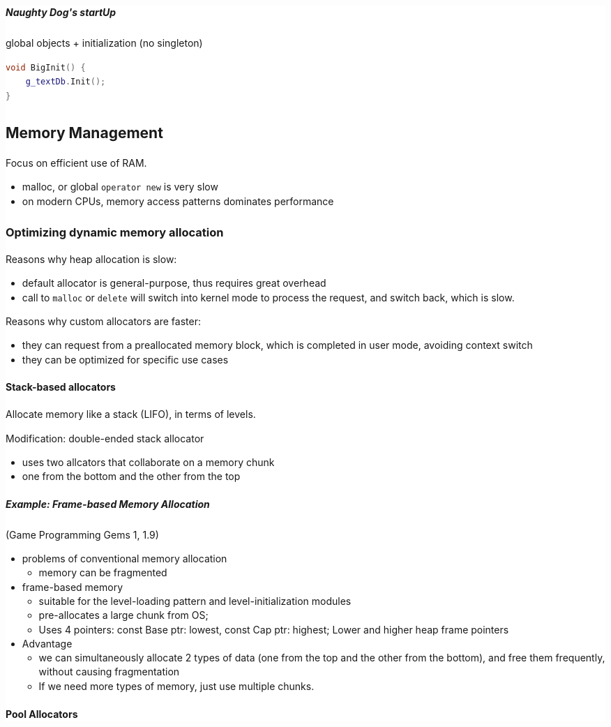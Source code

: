##### Naughty Dog's startUp

global objects + initialization (no singleton)

```Cpp
void BigInit() {
    g_textDb.Init();
}
```

## Memory Management

Focus on efficient use of RAM.

- malloc, or global `operator new` is very slow
- on modern CPUs, memory access patterns dominates performance

### Optimizing dynamic memory allocation

Reasons why heap allocation is slow:

- default allocator is general-purpose, thus requires great overhead
- call to `malloc` or `delete` will switch into kernel mode to process the request, and switch back, which is slow.

Reasons why custom allocators are faster:

- they can request from a preallocated memory block, which is completed in user mode, avoiding context switch
- they can be optimized for specific use cases

#### Stack-based allocators

Allocate memory like a stack (LIFO), in terms of levels.

Modification: double-ended stack allocator

- uses two allcators that collaborate on a memory chunk
- one from the bottom and the other from the top

##### Example: Frame-based Memory Allocation

(Game Programming Gems 1, 1.9)

- problems of conventional memory allocation
  - memory can be fragmented
- frame-based memory
  - suitable for the level-loading pattern and level-initialization modules
  - pre-allocates a large chunk from OS;
  - Uses 4 pointers: const Base ptr: lowest, const Cap ptr: highest; Lower and higher heap frame pointers
- Advantage
  - we can simultaneously allocate 2 types of data (one from the top and the other from the bottom), and free them frequently, without causing fragmentation
  - If we need more types of memory, just use multiple chunks.

#### Pool Allocators
